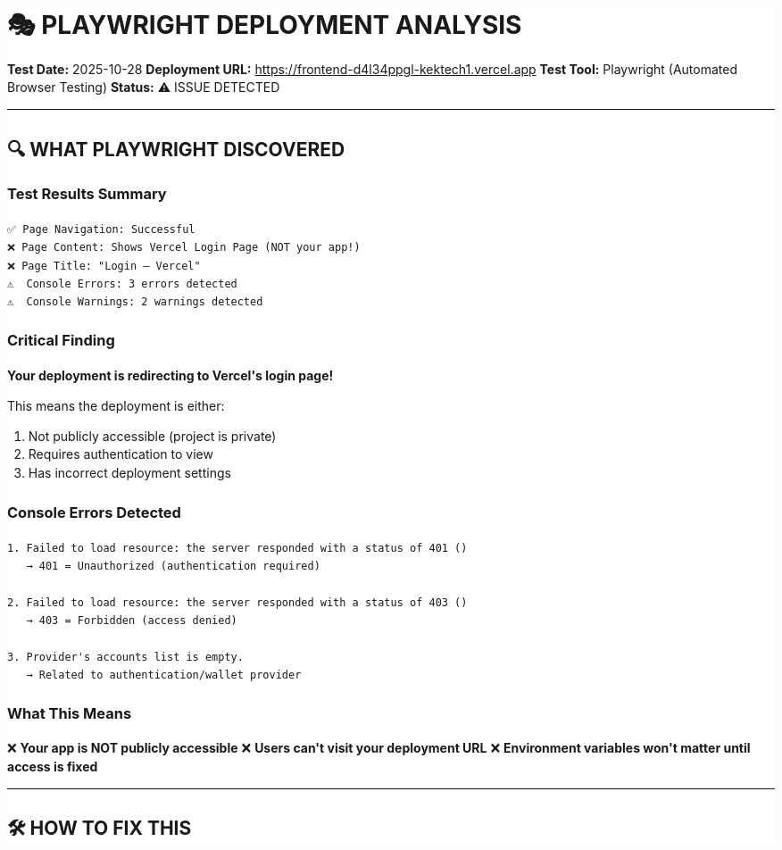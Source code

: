 # 🎭 PLAYWRIGHT DEPLOYMENT ANALYSIS

**Test Date:** 2025-10-28
**Deployment URL:** https://frontend-d4l34ppgl-kektech1.vercel.app
**Test Tool:** Playwright (Automated Browser Testing)
**Status:** ⚠️ ISSUE DETECTED

---

## 🔍 WHAT PLAYWRIGHT DISCOVERED

### Test Results Summary

```
✅ Page Navigation: Successful
❌ Page Content: Shows Vercel Login Page (NOT your app!)
❌ Page Title: "Login – Vercel"
⚠️  Console Errors: 3 errors detected
⚠️  Console Warnings: 2 warnings detected
```

### Critical Finding

**Your deployment is redirecting to Vercel's login page!**

This means the deployment is either:
1. Not publicly accessible (project is private)
2. Requires authentication to view
3. Has incorrect deployment settings

### Console Errors Detected

```
1. Failed to load resource: the server responded with a status of 401 ()
   → 401 = Unauthorized (authentication required)

2. Failed to load resource: the server responded with a status of 403 ()
   → 403 = Forbidden (access denied)

3. Provider's accounts list is empty.
   → Related to authentication/wallet provider
```

### What This Means

❌ **Your app is NOT publicly accessible**
❌ **Users can't visit your deployment URL**
❌ **Environment variables won't matter until access is fixed**

---

## 🛠️ HOW TO FIX THIS
